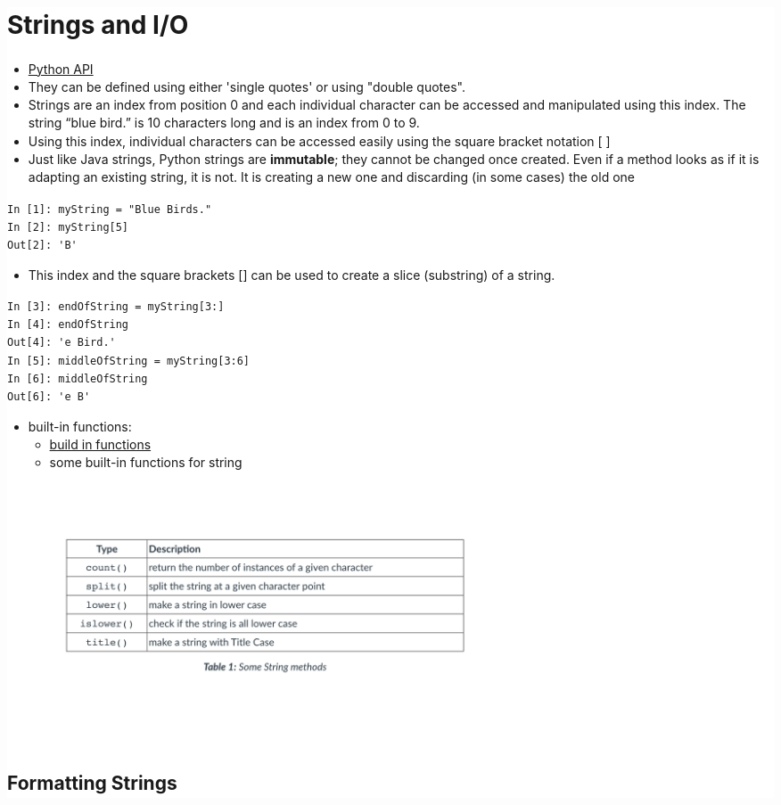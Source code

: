 # Strings and I/O

* [Python API](https://docs.python.org/3/library/string.html)
* They can be defined using either 'single quotes' or using "double quotes".
* Strings are an index from position 0 and each individual character can be accessed and manipulated using this index.
  The string “blue bird.” is 10 characters long and is an index from 0 to 9.
* Using this index, individual characters can be accessed easily using the square bracket notation [ ]
* Just like Java strings, Python strings are **immutable**; they cannot be changed once created. Even if a method looks
  as if it is adapting an existing string, it is not. It is creating a new one and discarding (in some cases) the old
  one

``` 
In [1]: myString = "Blue Birds."
In [2]: myString[5]
Out[2]: 'B'
```

* This index and the square brackets [] can be used to create a slice (substring) of a string.

``` 
In [3]: endOfString = myString[3:]
In [4]: endOfString
Out[4]: 'e Bird.'
In [5]: middleOfString = myString[3:6]
In [6]: middleOfString
Out[6]: 'e B'
```

* built-in functions:
    * [build in functions](https://docs.python.org/3/library/functions.html)
    * some built-in functions for string
      </br><img src="./img/1/6.png" alt="alt text" width="500" height="300">

## Formatting Strings
